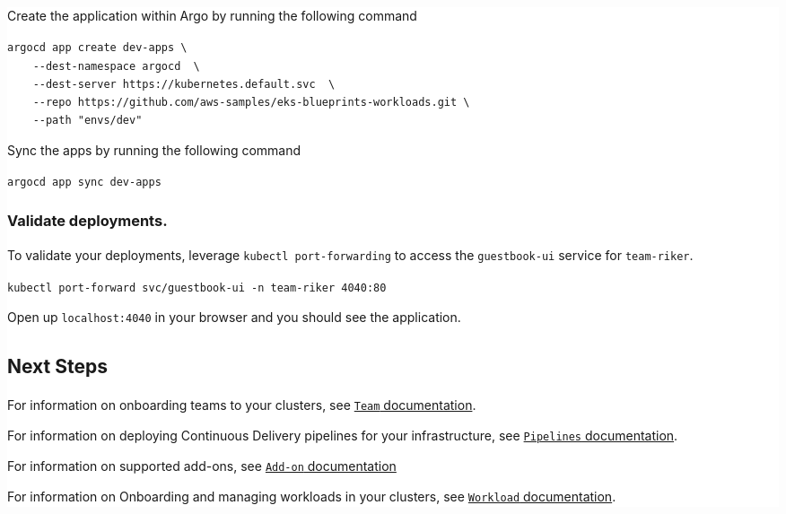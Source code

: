 Create the application within Argo by running the following command

```
argocd app create dev-apps \
    --dest-namespace argocd  \
    --dest-server https://kubernetes.default.svc  \
    --repo https://github.com/aws-samples/eks-blueprints-workloads.git \
    --path "envs/dev"
```

Sync the apps by running the following command

```
argocd app sync dev-apps 
```

### Validate deployments. 

To validate your deployments, leverage `kubectl port-forwarding` to access the `guestbook-ui` service for `team-riker`.

```
kubectl port-forward svc/guestbook-ui -n team-riker 4040:80
```

Open up `localhost:4040` in your browser and you should see the application.

## Next Steps

For information on onboarding teams to your clusters, see [`Team` documentation](./teams/teams.md). 

For information on deploying Continuous Delivery pipelines for your infrastructure, see [`Pipelines` documentation](./pipelines.md).

For information on supported add-ons, see [`Add-on` documentation](./addons/index.md)

For information on Onboarding and managing workloads in your clusters, see [`Workload` documentation](https://github.com/aws-samples/eks-blueprints-workloads). 
